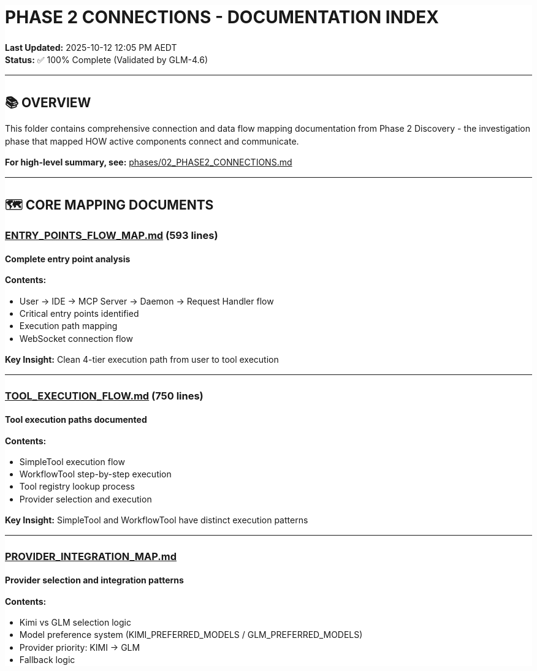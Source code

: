 # PHASE 2 CONNECTIONS - DOCUMENTATION INDEX
**Last Updated:** 2025-10-12 12:05 PM AEDT  
**Status:** ✅ 100% Complete (Validated by GLM-4.6)

---

## 📚 OVERVIEW

This folder contains comprehensive connection and data flow mapping documentation from Phase 2 Discovery - the investigation phase that mapped HOW active components connect and communicate.

**For high-level summary, see:** [phases/02_PHASE2_CONNECTIONS.md](../phases/02_PHASE2_CONNECTIONS.md)

---

## 🗺️ CORE MAPPING DOCUMENTS

### [ENTRY_POINTS_FLOW_MAP.md](ENTRY_POINTS_FLOW_MAP.md) (593 lines)
**Complete entry point analysis**

**Contents:**
- User → IDE → MCP Server → Daemon → Request Handler flow
- Critical entry points identified
- Execution path mapping
- WebSocket connection flow

**Key Insight:** Clean 4-tier execution path from user to tool execution

---

### [TOOL_EXECUTION_FLOW.md](TOOL_EXECUTION_FLOW.md) (750 lines)
**Tool execution paths documented**

**Contents:**
- SimpleTool execution flow
- WorkflowTool step-by-step execution
- Tool registry lookup process
- Provider selection and execution

**Key Insight:** SimpleTool and WorkflowTool have distinct execution patterns

---

### [PROVIDER_INTEGRATION_MAP.md](PROVIDER_INTEGRATION_MAP.md)
**Provider selection and integration patterns**

**Contents:**
- Kimi vs GLM selection logic
- Model preference system (KIMI_PREFERRED_MODELS / GLM_PREFERRED_MODELS)
- Provider priority: KIMI → GLM
- Fallback logic
